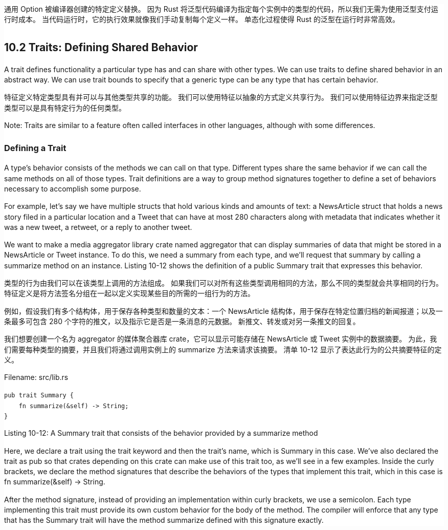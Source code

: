 通用 Option<T> 被编译器创建的特定定义替换。 因为 Rust 将泛型代码编译为指定每个实例中的类型的代码，所以我们无需为使用泛型支付运行时成本。 当代码运行时，它的执行效果就像我们手动复制每个定义一样。 单态化过程使得 Rust 的泛型在运行时非常高效。



## 10.2 Traits: Defining Shared Behavior
A trait defines functionality a particular type has and can share with other types. We can use traits to define shared behavior in an abstract way. We can use trait bounds to specify that a generic type can be any type that has certain behavior.

特征定义特定类型具有并可以与其他类型共享的功能。 我们可以使用特征以抽象的方式定义共享行为。 我们可以使用特征边界来指定泛型类型可以是具有特定行为的任何类型。

Note: Traits are similar to a feature often called interfaces in other languages, although with some differences.

### Defining a Trait
A type’s behavior consists of the methods we can call on that type. Different types share the same behavior if we can call the same methods on all of those types. Trait definitions are a way to group method signatures together to define a set of behaviors necessary to accomplish some purpose.

For example, let’s say we have multiple structs that hold various kinds and amounts of text: a NewsArticle struct that holds a news story filed in a particular location and a Tweet that can have at most 280 characters along with metadata that indicates whether it was a new tweet, a retweet, or a reply to another tweet.

We want to make a media aggregator library crate named aggregator that can display summaries of data that might be stored in a NewsArticle or Tweet instance. To do this, we need a summary from each type, and we’ll request that summary by calling a summarize method on an instance. Listing 10-12 shows the definition of a public Summary trait that expresses this behavior.

类型的行为由我们可以在该类型上调用的方法组成。 如果我们可以对所有这些类型调用相同的方法，那么不同的类型就会共享相同的行为。 特征定义是将方法签名分组在一起以定义实现某些目的所需的一组行为的方法。

例如，假设我们有多个结构体，用于保存各种类型和数量的文本：一个 NewsArticle 结构体，用于保存在特定位置归档的新闻报道；以及一条最多可包含 280 个字符的推文，以及指示它是否是一条消息的元数据。 新推文、转发或对另一条推文的回复。

我们想要创建一个名为 aggregator 的媒体聚合器库 crate，它可以显示可能存储在 NewsArticle 或 Tweet 实例中的数据摘要。 为此，我们需要每种类型的摘要，并且我们将通过调用实例上的 summarize 方法来请求该摘要。 清单 10-12 显示了表达此行为的公共摘要特征的定义。

Filename: src/lib.rs
``````
pub trait Summary {
    fn summarize(&self) -> String;
}
``````
Listing 10-12: A Summary trait that consists of the behavior provided by a summarize method

Here, we declare a trait using the trait keyword and then the trait’s name, which is Summary in this case. We’ve also declared the trait as pub so that crates depending on this crate can make use of this trait too, as we’ll see in a few examples. Inside the curly brackets, we declare the method signatures that describe the behaviors of the types that implement this trait, which in this case is fn summarize(&self) -> String.

After the method signature, instead of providing an implementation within curly brackets, we use a semicolon. Each type implementing this trait must provide its own custom behavior for the body of the method. The compiler will enforce that any type that has the Summary trait will have the method summarize defined with this signature exactly.
